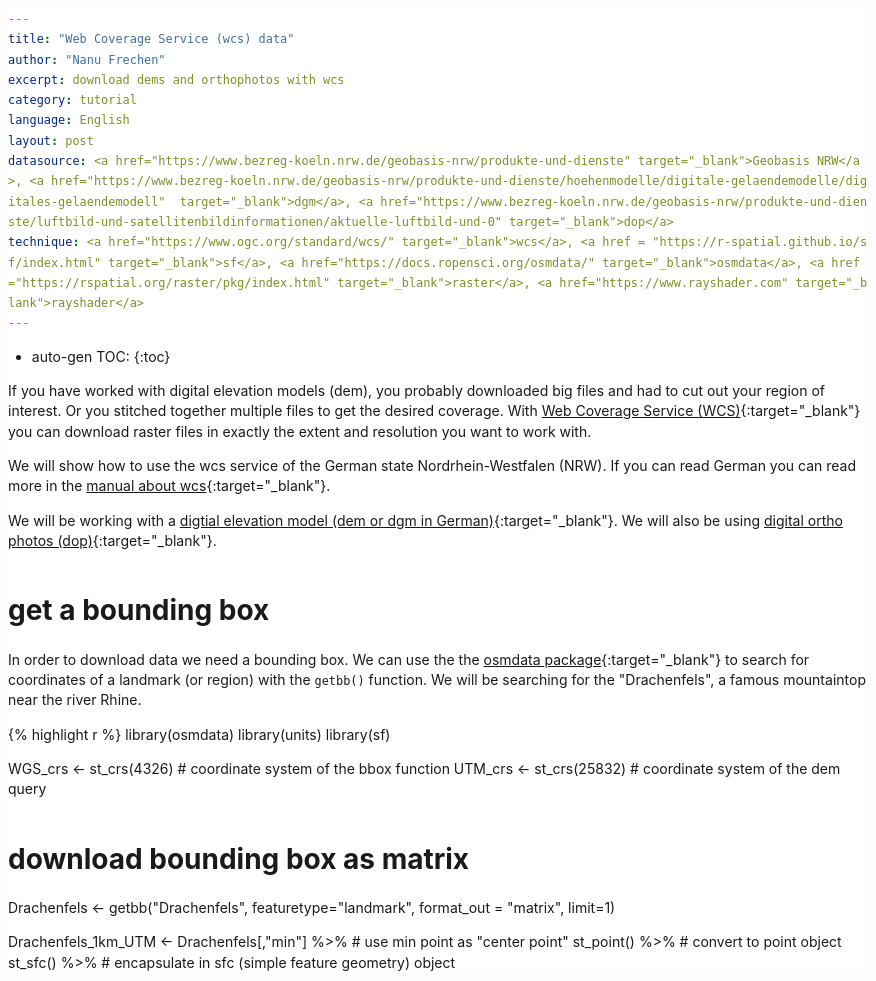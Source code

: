 ```yaml
---
title: "Web Coverage Service (wcs) data"
author: "Nanu Frechen"
excerpt: download dems and orthophotos with wcs
category: tutorial
language: English
layout: post
datasource: <a href="https://www.bezreg-koeln.nrw.de/geobasis-nrw/produkte-und-dienste" target="_blank">Geobasis NRW</a>, <a href="https://www.bezreg-koeln.nrw.de/geobasis-nrw/produkte-und-dienste/hoehenmodelle/digitale-gelaendemodelle/digitales-gelaendemodell"  target="_blank">dgm</a>, <a href="https://www.bezreg-koeln.nrw.de/geobasis-nrw/produkte-und-dienste/luftbild-und-satellitenbildinformationen/aktuelle-luftbild-und-0" target="_blank">dop</a>
technique: <a href="https://www.ogc.org/standard/wcs/" target="_blank">wcs</a>, <a href = "https://r-spatial.github.io/sf/index.html" target="_blank">sf</a>, <a href="https://docs.ropensci.org/osmdata/" target="_blank">osmdata</a>, <a href="https://rspatial.org/raster/pkg/index.html" target="_blank">raster</a>, <a href="https://www.rayshader.com" target="_blank">rayshader</a>
---
```


* auto-gen TOC:
{:toc}

If you have worked with digital elevation models (dem), you probably downloaded big files and had to cut out your region of interest. Or you stitched together multiple files to get the desired coverage. With [Web Coverage Service (WCS)](https://www.ogc.org/standard/wcs/){:target="_blank"}  you can download raster files in exactly the extent and resolution you want to work with.

We will show how to use the wcs service of the German state Nordrhein-Westfalen (NRW). If you can read German you can read more in the [manual about wcs](https://www.bezreg-koeln.nrw.de/system/files/media/document/file/geobasis_webdienste_anleitung_wcs.pdf){:target="_blank"}.

We will be working with a [digtial elevation model (dem or dgm in German)](https://www.bezreg-koeln.nrw.de/geobasis-nrw/produkte-und-dienste/hoehenmodelle/digitale-gelaendemodelle/digitales-gelaendemodell){:target="_blank"}.
We will also be using [digital ortho photos (dop)](https://www.bezreg-koeln.nrw.de/geobasis-nrw/produkte-und-dienste/luftbild-und-satellitenbildinformationen/aktuelle-luftbild-und-0){:target="_blank"}.






# get a bounding box

In order to download data we need a bounding box. We can use the the [osmdata package](https://docs.ropensci.org/osmdata/){:target="_blank"} to search for coordinates of a landmark (or region) with the `getbb()` function. We will be searching for the "Drachenfels", a famous mountaintop near the river Rhine.


{% highlight r %}
library(osmdata)
library(units)
library(sf)

WGS_crs <- st_crs(4326)    # coordinate system of the bbox function
UTM_crs <- st_crs(25832)   # coordinate system of the dem query

# download bounding box as matrix
Drachenfels <- getbb("Drachenfels", featuretype="landmark", format_out = "matrix", limit=1)

Drachenfels_1km_UTM <- 
  Drachenfels[,"min"] %>%               # use min point as "center point"
  st_point() %>%                        # convert to point object
  st_sfc() %>%                          # encapsulate in sfc (simple feature geometry) object